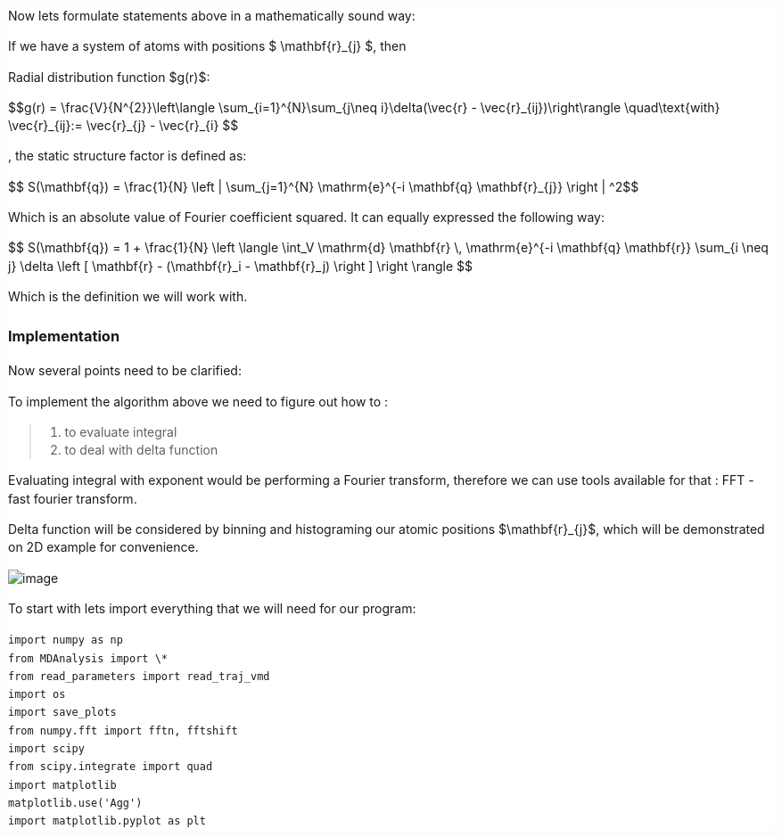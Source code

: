 Now lets formulate statements above in a mathematically sound way:

If we have a system of atoms with positions \$ \\mathbf{r}\_{j} \$, then

Radial distribution function \$g(r)\$:

\$\$g(r) = \\frac{V}{N\^{2}}\\left\\langle
\\sum\_{i=1}\^{N}\\sum\_{j\\neq i}\\delta(\\vec{r} -
\\vec{r}\_{ij})\\right\\rangle \\quad\\text{with} \\vec{r}\_{ij}:=
\\vec{r}\_{j} - \\vec{r}\_{i} \$\$

, the static structure factor is defined as:

\$\$ S(\\mathbf{q}) = \\frac{1}{N} \\left | \\sum\_{j=1}\^{N}
\\mathrm{e}\^{-i \\mathbf{q} \\mathbf{r}\_{j}} \\right | \^2\$\$

Which is an absolute value of Fourier coefficient squared. It can
equally expressed the following way:

\$\$ S(\\mathbf{q}) = 1 + \\frac{1}{N} \\left \\langle \\int\_V
\\mathrm{d} \\mathbf{r} \\, \\mathrm{e}\^{-i \\mathbf{q} \\mathbf{r}}
\\sum\_{i \\neq j} \\delta \\left [ \\mathbf{r} - (\\mathbf{r}\_i -
\\mathbf{r}\_j) \\right ] \\right \\rangle \$\$

Which is the definition we will work with.

### Implementation

Now several points need to be clarified:

To implement the algorithm above we need to figure out how to :

> 1.  to evaluate integral
> 2.  to deal with delta function

Evaluating integral with exponent would be performing a Fourier
transform, therefore we can use tools available for that : FFT - fast
fourier transform.

Delta function will be considered by binning and histograming our atomic
positions \$\\mathbf{r}\_{j}\$, which will be demonstrated on 2D example
for convenience.

![image](./images/sq/histogram.jpg)

To start with lets import everything that we will need for our program:

``` {.sourceCode .python}
import numpy as np
from MDAnalysis import \*
from read_parameters import read_traj_vmd
import os
import save_plots
from numpy.fft import fftn, fftshift
import scipy
from scipy.integrate import quad
import matplotlib
matplotlib.use('Agg')
import matplotlib.pyplot as plt
```
